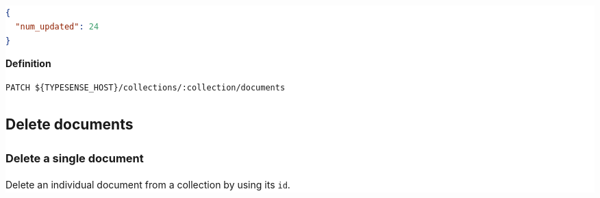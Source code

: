```json
{
  "num_updated": 24
}
```

  </template>
</Tabs>

**Definition**

`PATCH ${TYPESENSE_HOST}/collections/:collection/documents`

## Delete documents

### Delete a single document

Delete an individual document from a collection by using its `id`.

<Tabs :tabs="['JavaScript','PHP','Python','Ruby','Dart','Java','Go','Swift','Shell']">
  <template v-slot:JavaScript>

```js
client.collections('companies').documents('124').delete()
```

  </template>

  <template v-slot:PHP>

```php
$client->collections['companies']->documents['124']->delete();
```

  </template>
  <template v-slot:Python>

```py
client.collections['companies'].documents['124'].delete()
```

  </template>
  <template v-slot:Ruby>

```rb
client.collections['companies'].documents['124'].delete
```

  </template>
  <template v-slot:Dart>

```dart
await client.collection('companies').document('124').delete();
```

  </template>
  <template v-slot:Java>

```java
HashMap<String, Object> deletedDocument = client.collections("companies").documents("124").delete();
```
